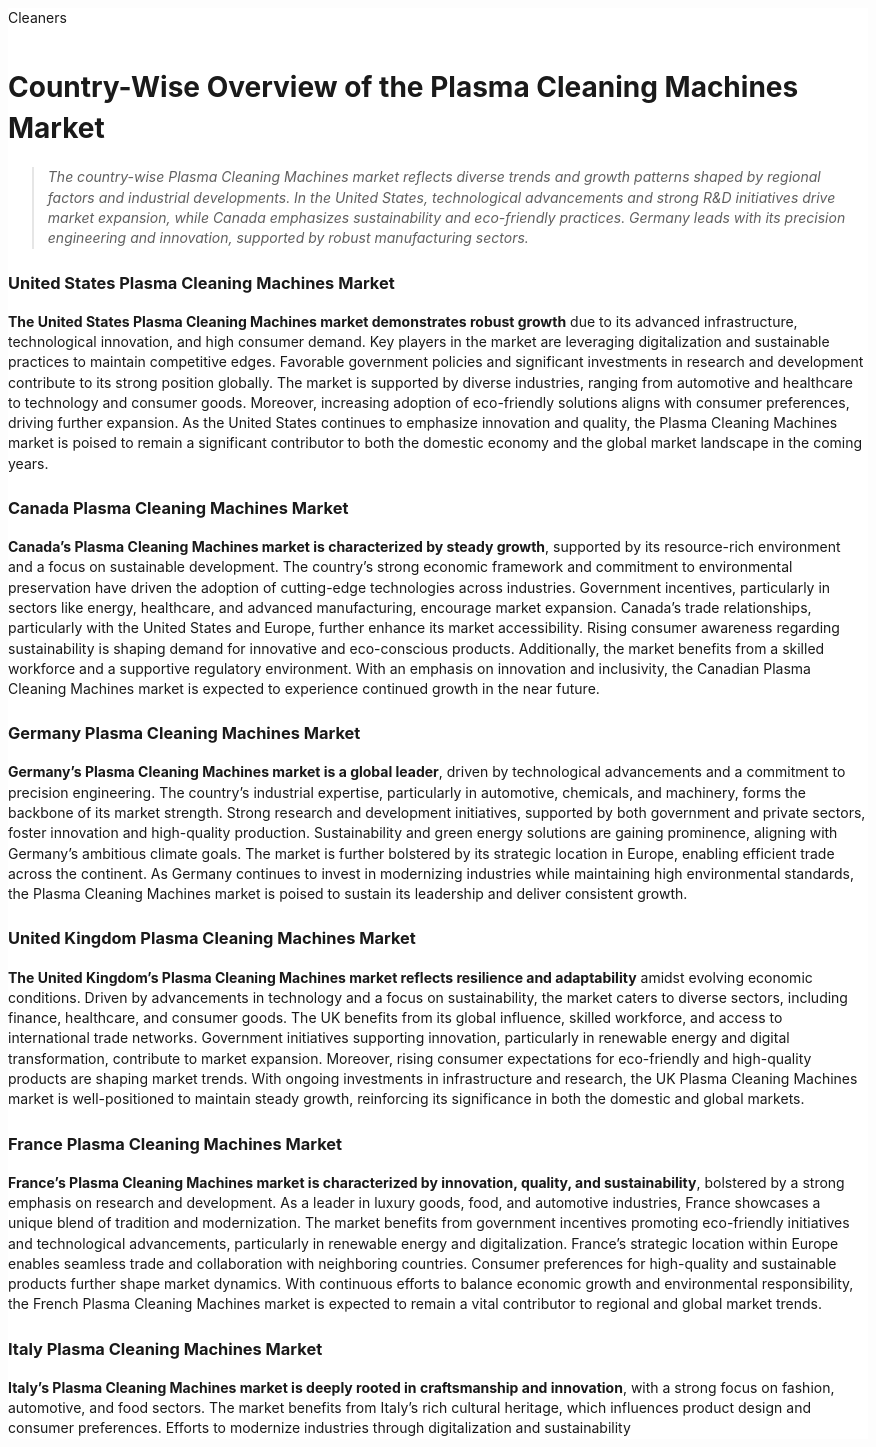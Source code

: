 Cleaners</li></ul><h1><span class="">Country-Wise Overview of the Plasma Cleaning Machines Market<br /></span></h1><blockquote><p><em><span class="">The country-wise Plasma Cleaning Machines market reflects diverse trends and growth patterns shaped by regional factors and industrial developments. In the United States, technological advancements and strong R&amp;D initiatives drive market expansion, while Canada emphasizes sustainability and eco-friendly practices. Germany leads with its precision engineering and innovation, supported by robust manufacturing sectors.</span></em></p></blockquote><h3><strong>United States Plasma Cleaning Machines Market</strong></h3><p><strong>The United States Plasma Cleaning Machines market demonstrates robust growth</strong> due to its advanced infrastructure, technological innovation, and high consumer demand. Key players in the market are leveraging digitalization and sustainable practices to maintain competitive edges. Favorable government policies and significant investments in research and development contribute to its strong position globally. The market is supported by diverse industries, ranging from automotive and healthcare to technology and consumer goods. Moreover, increasing adoption of eco-friendly solutions aligns with consumer preferences, driving further expansion. As the United States continues to emphasize innovation and quality, the Plasma Cleaning Machines market is poised to remain a significant contributor to both the domestic economy and the global market landscape in the coming years.</p><h3><strong>Canada Plasma Cleaning Machines Market</strong></h3><p><strong>Canada&rsquo;s Plasma Cleaning Machines market is characterized by steady growth</strong>, supported by its resource-rich environment and a focus on sustainable development. The country&rsquo;s strong economic framework and commitment to environmental preservation have driven the adoption of cutting-edge technologies across industries. Government incentives, particularly in sectors like energy, healthcare, and advanced manufacturing, encourage market expansion. Canada&rsquo;s trade relationships, particularly with the United States and Europe, further enhance its market accessibility. Rising consumer awareness regarding sustainability is shaping demand for innovative and eco-conscious products. Additionally, the market benefits from a skilled workforce and a supportive regulatory environment. With an emphasis on innovation and inclusivity, the Canadian Plasma Cleaning Machines market is expected to experience continued growth in the near future.</p><h3><strong>Germany Plasma Cleaning Machines Market</strong></h3><p><strong>Germany&rsquo;s Plasma Cleaning Machines market is a global leader</strong>, driven by technological advancements and a commitment to precision engineering. The country&rsquo;s industrial expertise, particularly in automotive, chemicals, and machinery, forms the backbone of its market strength. Strong research and development initiatives, supported by both government and private sectors, foster innovation and high-quality production. Sustainability and green energy solutions are gaining prominence, aligning with Germany&rsquo;s ambitious climate goals. The market is further bolstered by its strategic location in Europe, enabling efficient trade across the continent. As Germany continues to invest in modernizing industries while maintaining high environmental standards, the Plasma Cleaning Machines market is poised to sustain its leadership and deliver consistent growth.</p><h3><strong>United Kingdom Plasma Cleaning Machines Market</strong></h3><p><strong>The United Kingdom&rsquo;s Plasma Cleaning Machines market reflects resilience and adaptability</strong> amidst evolving economic conditions. Driven by advancements in technology and a focus on sustainability, the market caters to diverse sectors, including finance, healthcare, and consumer goods. The UK benefits from its global influence, skilled workforce, and access to international trade networks. Government initiatives supporting innovation, particularly in renewable energy and digital transformation, contribute to market expansion. Moreover, rising consumer expectations for eco-friendly and high-quality products are shaping market trends. With ongoing investments in infrastructure and research, the UK Plasma Cleaning Machines market is well-positioned to maintain steady growth, reinforcing its significance in both the domestic and global markets.</p><h3><strong>France Plasma Cleaning Machines Market</strong></h3><p><strong>France&rsquo;s Plasma Cleaning Machines market is characterized by innovation, quality, and sustainability</strong>, bolstered by a strong emphasis on research and development. As a leader in luxury goods, food, and automotive industries, France showcases a unique blend of tradition and modernization. The market benefits from government incentives promoting eco-friendly initiatives and technological advancements, particularly in renewable energy and digitalization. France&rsquo;s strategic location within Europe enables seamless trade and collaboration with neighboring countries. Consumer preferences for high-quality and sustainable products further shape market dynamics. With continuous efforts to balance economic growth and environmental responsibility, the French Plasma Cleaning Machines market is expected to remain a vital contributor to regional and global market trends.</p><h3><strong>Italy Plasma Cleaning Machines Market</strong></h3><p><strong>Italy&rsquo;s Plasma Cleaning Machines market is deeply rooted in craftsmanship and innovation</strong>, with a strong focus on fashion, automotive, and food sectors. The market benefits from Italy&rsquo;s rich cultural heritage, which influences product design and consumer preferences. Efforts to modernize industries through digitalization and sustainability